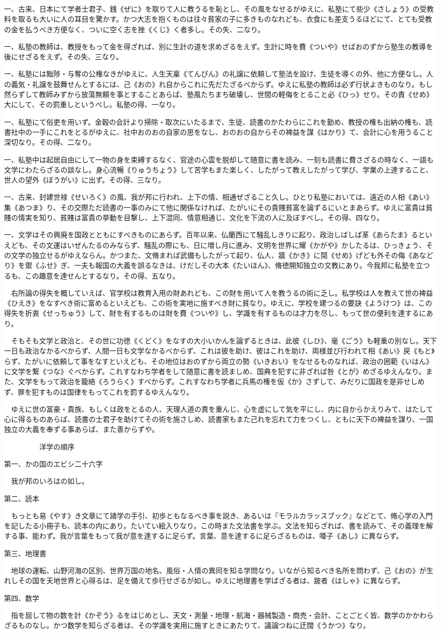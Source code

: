 一、古来、日本にて学者士君子、銭《ぜに》を取りて人に教うるを恥とし、その風をなせるがゆえに、私塾にて些少《さしょう》の受教料を取るも大いに人の耳目を驚かす。かつ大志を抱くものは往々貧家の子に多きものなれども、衣食にも差支うるほどにて、とても受教の金を払うべき方便なく、ついに空く志を挫《くじ》く者多し。その失、二なり。

一、私塾の教師は、教授をもって金を得ざれば、別に生計の道を求めざるをえず。生計に時を費《ついや》せばおのずから塾生の教導を後にせざるをえず。その失、三なり。

一、私塾には黜陟・与奪の公権なきがゆえに、人生天稟《てんぴん》の礼譲に依頼して塾法を設け、生徒を導くの外、他に方便なし。人の義気・礼譲を鼓舞せんとするには、己《おの》れ自からこれに先だたざるべからず。ゆえに私塾の教師は必ず行状よきものなり。もし然らずして教師みずから放蕩無頼を事とすることあらば、塾風たちまち破壊し、世間の軽侮をとること必《ひっ》せり。その責《せめ》大にして、その罰重しというべし。私塾の得、一なり。

一、私塾にて俗吏を用いず。金穀の会計より掃除・取次にいたるまで、生徒、読書のかたわらにこれを勤め、教授の権も出納の権も、読書社中の一手にこれをとるがゆえに、社中おのおの自家の思をなし、おのおの自からその裨益を謀《はかり》て、会計に心を用うること深切なり。その得、二なり。

一、私塾中は起居自由にして一物の身を束縛するなく、官途の心雲を脱却して随意に書を読み、一刻も読書に費さざるの時なく、一語も文学にわたらざるの談なし。身心流暢《りゅうちょう》して苦学もまた楽しく、したがって教えしたがって学び、学業の上達すること、世人の望外《ぼうがい》に出ず。その得、三なり。

一、古来、封建世禄《せいろく》の風、我が邦に行われ、上下の情、相通ぜざること久し。ひとり私塾においては、遠近の人相《あい》集《あつま》り、その交際ただ読書の一事のみにて他に関係なければ、たがいにその貴賤貧富を論ずるにいとまあらず。ゆえに富貴は貧賤の情実を知り、貧賤は富貴の挙動を目撃し、上下混同、情意相通じ、文化を下流の人に及ぼすべし。その得、四なり。

一、文学はその興廃を国政とともにすべきものにあらず。百年以来、仏蘭西にて騒乱しきりに起り、政治しばしば革《あらたま》るといえども、その文運はいぜんたるのみならず、騒乱の際にも、日に増し月に進み、文明を世界に耀《かがや》かしたるは、ひっきょう、その文学の独立せるがゆえならん。かつまた、文脩まれば武備もしたがって起り、仏人、牆《かき》に鬩《せめ》げども外その侮《あなどり》を禦《ふせ》ぎ、一夫も報国の大義を誤るなきは、けだしその大本《たいほん》、脩徳開知独立の文教にあり。今我邦に私塾を立つるも、この趣意を達せんとするなり。その得、五なり。

　右所論の得失を概していえば、官学校は教育入用の財あれども、この財を用いて人を教うるの術に乏し。私学校は人を教えて世の裨益《ひえき》をなすべき術に富めるといえども、この術を実地に施すべき財に貧なり。ゆえに、学校を建つるの要訣《ようけつ》は、この得失を折衷《せっちゅう》して、財を有するものは財を費《ついや》し、学識を有するものは才力を尽し、もって世の便利を達するにあり。

　そもそも文学と政治と、その世に功徳《くどく》をなすの大小いかんを論ずるときは、此彼《しひ》、毫《ごう》も軽重の別なし。天下一日も政治なかるべからず、人間一日も文学なかるべからず、これは彼を助け、彼はこれを助け、両様並び行われて相《あい》戻《もと》らず、たがいに依頼して事をなすといえども、その地位はおのずから両立の勢《いきおい》をなせるものなれば、政治の囲範《いはん》に文学を繋《つな》ぐべからず。これすなわち学者をして随意に書を読ましめ、国典を犯すに非ざれば咎《とが》めざるゆえんなり。また、文学をもって政治を籠絡《ろうらく》すべからず。これすなわち学者に兵馬の権を仮《か》さずして、みだりに国政を是非せしめず、罪を犯すものは国律をもってこれを罰するゆえんなり。

　ゆえに世の富豪・貴族、もしくは政をとるの人、天理人道の責を重んじ、心を虚にして気を平にし、内に自からかえりみて、はたして心に得るものあらば、読書の士君子を助けてその術を施さしめ、読書家もまた己れを忘れて力をつくし、ともに天下の裨益を謀り、一国独立の大義を奉ずる事あらば、また善からずや。



　　　　　洋学の順序

第一、かの国のエビシ二十六字


　我が邦のいろはの如し。



第二、読本


　もっとも易《やす》き文章にて諸学の手引、初歩ともなるべき事を説き、あるいは『モラルカラッスブック』などとて、脩心学の入門を記したる小冊子も、読本の内にあり。たいてい絵入りなり。この時また文法書を学ぶ。文法を知らざれば、書を読みて、その義理を解する事、能わず。我が言葉をもって我が意を達するに足らず。言葉、意を達するに足らざるものは、唖子《あし》に異ならず。



第三、地理書


　地球の運転、山野河海の区別、世界万国の地名、風俗・人情の異同を知る学問なり。いながら知るべき名所を問わず、己《おの》が生れしその国を天地世界と心得るは、足を備えて歩行せざるが如し。ゆえに地理書を学ばざる者は、跛者《はしゃ》に異ならず。



第四、数学


　指を屈して物の数を計《かぞう》るをはじめとし、天文・測量・地理・航海・器械製造・商売・会計、ことごとく皆、数学のかかわらざるものなし。かつ数学を知らざる者は、その学識を実用に施すときにあたりて、議論つねに迂闊《うかつ》なり。
